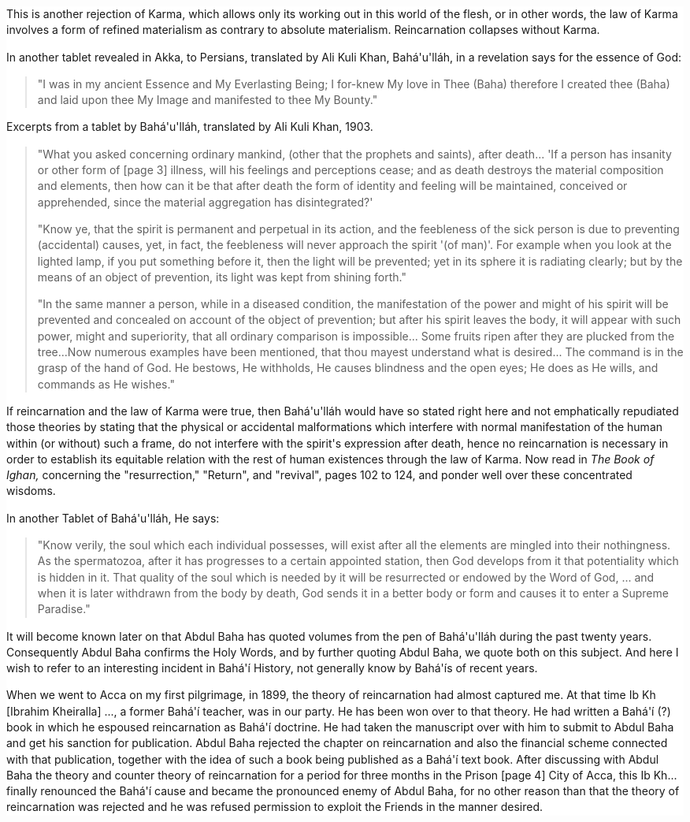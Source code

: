 This is another rejection of Karma, which allows only its working out in this world of the flesh, or in other words, the law of Karma involves a form of refined materialism as contrary to absolute materialism. Reincarnation collapses without Karma.

In another tablet revealed in Akka, to Persians, translated by Ali Kuli Khan, Bahá'u'lláh, in a revelation says for the essence of God:

> "I was in my ancient Essence and My Everlasting Being; I for-knew My love in Thee (Baha) therefore I created thee (Baha) and laid upon thee My Image and manifested to thee My Bounty."

Excerpts from a tablet by Bahá'u'lláh, translated by Ali Kuli Khan, 1903.

> "What you asked concerning ordinary mankind, (other that the prophets and saints), after death... 'If a person has insanity or other form of \[page 3\] illness, will his feelings and perceptions cease; and as death destroys the material composition and elements, then how can it be that after death the form of identity and feeling will be maintained, conceived or apprehended, since the material aggregation has disintegrated?'
> 
> "Know ye, that the spirit is permanent and perpetual in its action, and the feebleness of the sick person is due to preventing (accidental) causes, yet, in fact, the feebleness will never approach the spirit '(of man)'. For example when you look at the lighted lamp, if you put something before it, then the light will be prevented; yet in its sphere it is radiating clearly; but by the means of an object of prevention, its light was kept from shining forth."
> 
> "In the same manner a person, while in a diseased condition, the manifestation of the power and might of his spirit will be prevented and concealed on account of the object of prevention; but after his spirit leaves the body, it will appear with such power, might and superiority, that all ordinary comparison is impossible... Some fruits ripen after they are plucked from the tree...Now numerous examples have been mentioned, that thou mayest understand what is desired... The command is in the grasp of the hand of God. He bestows, He withholds, He causes blindness and the open eyes; He does as He wills, and commands as He wishes."

If reincarnation and the law of Karma were true, then Bahá'u'lláh would have so stated right here and not emphatically repudiated those theories by stating that the physical or accidental malformations which interfere with normal manifestation of the human within (or without) such a frame, do not interfere with the spirit's expression after death, hence no reincarnation is necessary in order to establish its equitable relation with the rest of human existences through the law of Karma. Now read in _The Book of Ighan,_ concerning the "resurrection," "Return", and "revival", pages 102 to 124, and ponder well over these concentrated wisdoms.

In another Tablet of Bahá'u'lláh, He says:

> "Know verily, the soul which each individual possesses, will exist after all the elements are mingled into their nothingness. As the spermatozoa, after it has progresses to a certain appointed station, then God develops from it that potentiality which is hidden in it. That quality of the soul which is needed by it will be resurrected or endowed by the Word of God, ... and when it is later withdrawn from the body by death, God sends it in a better body or form and causes it to enter a Supreme Paradise."

It will become known later on that Abdul Baha has quoted volumes from the pen of Bahá'u'lláh during the past twenty years. Consequently Abdul Baha confirms the Holy Words, and by further quoting Abdul Baha, we quote both on this subject. And here I wish to refer to an interesting incident in Bahá'í History, not generally know by Bahá'ís of recent years.

When we went to Acca on my first pilgrimage, in 1899, the theory of reincarnation had almost captured me. At that time Ib Kh \[Ibrahim Kheiralla\] ..., a former Bahá'í teacher, was in our party. He has been won over to that theory. He had written a Bahá'í (?) book in which he espoused reincarnation as Bahá'í doctrine. He had taken the manuscript over with him to submit to Abdul Baha and get his sanction for publication. Abdul Baha rejected the chapter on reincarnation and also the financial scheme connected with that publication, together with the idea of such a book being published as a Bahá'í text book. After discussing with Abdul Baha the theory and counter theory of reincarnation for a period for three months in the Prison \[page 4\] City of Acca, this Ib Kh... finally renounced the Bahá'í cause and became the pronounced enemy of Abdul Baha, for no other reason than that the theory of reincarnation was rejected and he was refused permission to exploit the Friends in the manner desired.
